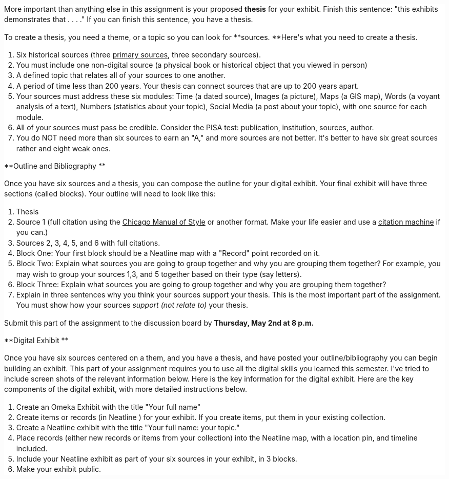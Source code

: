 More important than anything else in this assignment is your proposed **thesis** for your exhibit. Finish this sentence: "this exhibits demonstrates that . . . ." If you  can finish this sentence, you have a thesis. 

To create a thesis, you need a theme, or a topic so you can look for **sources. **Here's what you need to create a thesis. 

1. Six historical sources (three [primary sources](https://www.uvic.ca/library/research/tips/primvsec/index.php), three secondary sources). 
  1. You must include one non-digital source (a physical book or historical object that you viewed in person)
1. A defined topic that relates all of your sources to one another. 
1. A period of time less than 200 years. Your thesis can connect sources that are up to 200 years apart. 
1. Your sources must address these six modules: Time (a dated source), Images (a picture), Maps (a GIS map), Words (a voyant analysis of a text), Numbers (statistics about your topic), Social Media (a post about your topic), with one source for each module. 
1. All of your sources must pass be credible. Consider the PISA test: publication, institution, sources, author.
1. You do NOT need more than six sources to earn an "A," and more sources are not better. It's better to have six great sources rather and eight weak ones. 

**Outline and Bibliography **

Once you have six sources and a thesis, you can compose the outline for your digital exhibit. Your final exhibit will have three sections (called blocks). Your outline will need to look like this: 

1. Thesis 
1. Source 1 (full citation using the [Chicago Manual of Style](http://www.chicagomanualofstyle.org/tools_citationguide.html) or another format. Make your life easier and use a [citation machine](http://www.citationmachine.net/chicago/cite-a-book/manual) if you can.) 
1. Sources 2, 3, 4, 5, and 6 with full citations. 
1. Block One: Your first block should be a Neatline map with a "Record" point recorded on it. 
1. Block Two: Explain what sources you are going to group together and why you are grouping them together? For example, you may wish to group your sources 1,3, and 5 together based on their type (say letters). 
1. Block Three: Explain what sources you are going to group together and why you are grouping them together? 
1. Explain in three sentences why you think your sources support your thesis. This is the most important part of the assignment. You must show how your sources _support (not relate to)_ your thesis.

Submit this part of the assignment to the discussion board by **Thursday, May 2nd at  8 p.m.**

**Digital Exhibit **

Once you have six sources centered on a them, and you have a thesis, and have posted your outline/bibliography you can begin building an exhibit. This part of your assignment requires you to use all the digital skills you learned this semester. I've tried to include screen shots of the relevant information below. Here is the key information for the digital exhibit. Here are the key components of the digital exhibit, with more detailed instructions below. 

1. Create an Omeka Exhibit with the title "Your full name"
1. Create items or records (in Neatline ) for your exhibit. If you create items, put them in your existing collection. 
1. Create a Neatline exhibit with the title "Your full name: your topic." 
1. Place records (either new records or items from your collection) into the Neatline map, with a location pin, and timeline included. 
1. Include your Neatline exhibit as part of your six sources in your exhibit, in 3 blocks. 
1. Make your exhibit public. 
